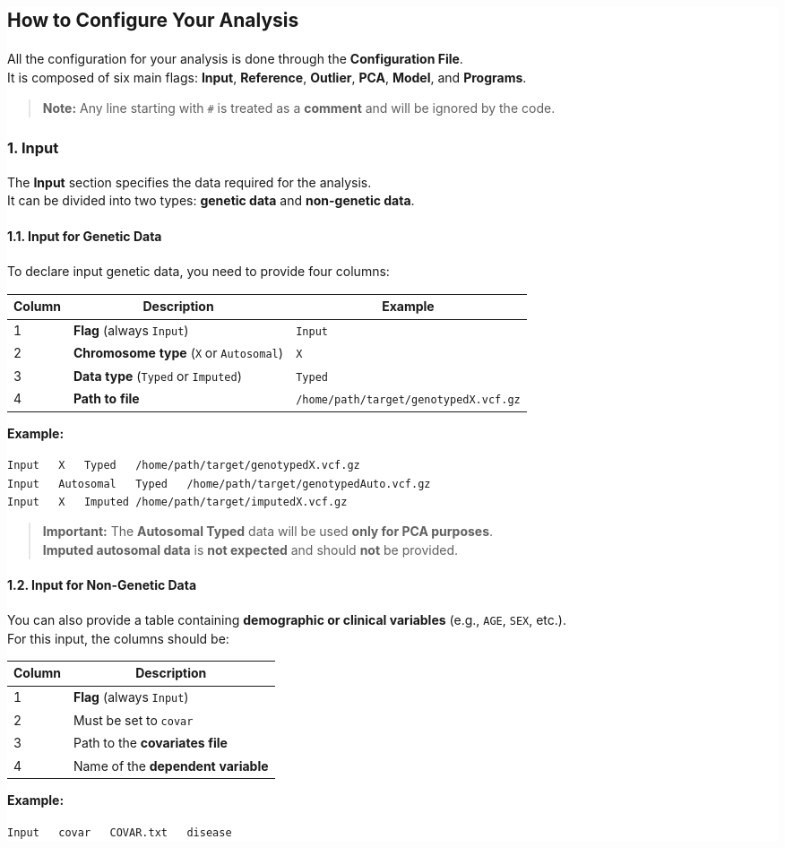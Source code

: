 
## How to Configure Your Analysis

All the configuration for your analysis is done through the **Configuration File**.  
It is composed of six main flags: **Input**, **Reference**, **Outlier**, **PCA**, **Model**, and **Programs**.

> **Note:** Any line starting with `#` is treated as a **comment** and will be ignored by the code.

### **1. Input**

The **Input** section specifies the data required for the analysis.  
It can be divided into two types: **genetic data** and **non-genetic data**.

#### **1.1. Input for Genetic Data**

To declare input genetic data, you need to provide four columns:

| Column | Description                           | Example                              |
|--------|-------------------------------------|--------------------------------------|
| 1      | **Flag** (always `Input`)           | `Input`                             |
| 2      | **Chromosome type** (`X` or `Autosomal`) | `X`                          |
| 3      | **Data type** (`Typed` or `Imputed`) | `Typed`                            |
| 4      | **Path to file**                    | `/home/path/target/genotypedX.vcf.gz` |

**Example:**

```
Input   X   Typed   /home/path/target/genotypedX.vcf.gz 
Input   Autosomal   Typed   /home/path/target/genotypedAuto.vcf.gz
Input   X   Imputed /home/path/target/imputedX.vcf.gz
```

> **Important:** The **Autosomal Typed** data will be used **only for PCA purposes**.  
> **Imputed autosomal data** is **not expected** and should **not** be provided.

#### **1.2. Input for Non-Genetic Data**

You can also provide a table containing **demographic or clinical variables** (e.g., `AGE`, `SEX`, etc.).  
For this input, the columns should be:

| Column | Description                  |
|--------|----------------------------|
| 1      | **Flag** (always `Input`)  |
| 2      | Must be set to `covar`     |
| 3      | Path to the **covariates file** |
| 4      | Name of the **dependent variable** |

**Example:**
```
Input   covar   COVAR.txt   disease
```
